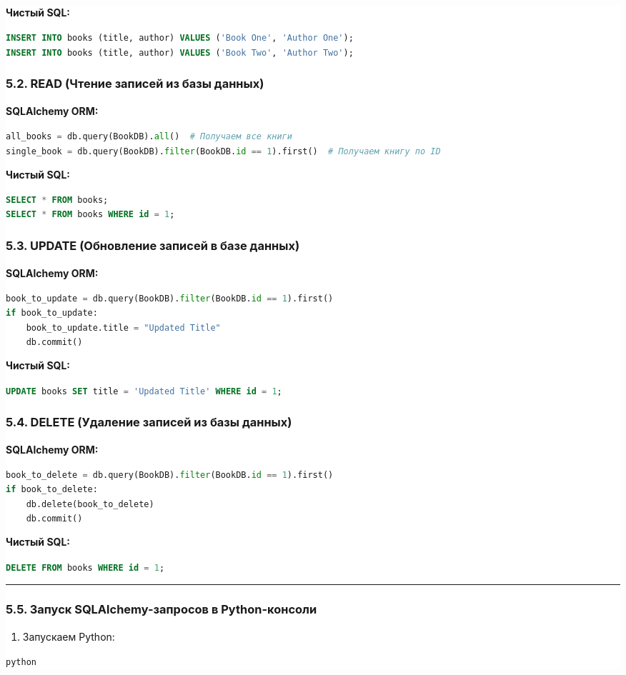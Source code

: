 **Чистый SQL:**
```sql
INSERT INTO books (title, author) VALUES ('Book One', 'Author One');
INSERT INTO books (title, author) VALUES ('Book Two', 'Author Two');
```

### **5.2. READ (Чтение записей из базы данных)**

**SQLAlchemy ORM:**
```python
all_books = db.query(BookDB).all()  # Получаем все книги
single_book = db.query(BookDB).filter(BookDB.id == 1).first()  # Получаем книгу по ID
```

**Чистый SQL:**
```sql
SELECT * FROM books;
SELECT * FROM books WHERE id = 1;
```

### **5.3. UPDATE (Обновление записей в базе данных)**

**SQLAlchemy ORM:**
```python
book_to_update = db.query(BookDB).filter(BookDB.id == 1).first()
if book_to_update:
    book_to_update.title = "Updated Title"
    db.commit()
```

**Чистый SQL:**
```sql
UPDATE books SET title = 'Updated Title' WHERE id = 1;
```

### **5.4. DELETE (Удаление записей из базы данных)**

**SQLAlchemy ORM:**
```python
book_to_delete = db.query(BookDB).filter(BookDB.id == 1).first()
if book_to_delete:
    db.delete(book_to_delete)
    db.commit()
```

**Чистый SQL:**
```sql
DELETE FROM books WHERE id = 1;
```

---

### **5.5. Запуск SQLAlchemy-запросов в Python-консоли**

1. Запускаем Python:
```sh
python
```
